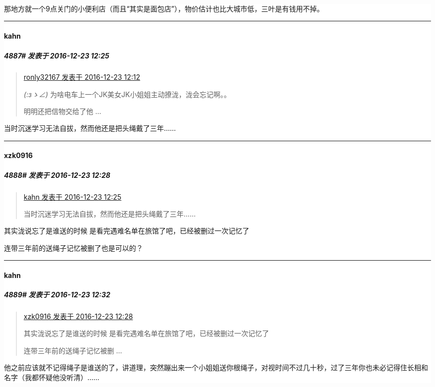
那地方就一个9点关门的小便利店（而且“其实是面包店”），物价估计也比大城市低，三叶是有钱用不掉。







-----

####  kahn  
##### 4887#       发表于 2016-12-23 12:25



<blockquote><a href="httphttps://bbs.saraba1st.com/2b/forum.php?mod=redirect&amp;goto=findpost&amp;pid=34575627&amp;ptid=1296766" target="_blank">ronly32167 发表于 2016-12-23 12:12</a>

_(:зゝ∠)_ 为啥电车上一个JK美女JK小姐姐主动撩泷，泷会忘记啊。。

明明还把信物交给了他 ...</blockquote>
当时沉迷学习无法自拔，然而他还是把头绳戴了三年……







-----

####  xzk0916  
##### 4888#       发表于 2016-12-23 12:28



<blockquote><a href="httphttps://bbs.saraba1st.com/2b/forum.php?mod=redirect&amp;goto=findpost&amp;pid=34575826&amp;ptid=1296766" target="_blank">kahn 发表于 2016-12-23 12:25</a>

当时沉迷学习无法自拔，然而他还是把头绳戴了三年……</blockquote>
其实泷说忘了是谁送的时候 是看完遇难名单在旅馆了吧，已经被删过一次记忆了

连带三年前的送绳子记忆被删了也是可以的？







-----

####  kahn  
##### 4889#       发表于 2016-12-23 12:32



<blockquote><a href="httphttps://bbs.saraba1st.com/2b/forum.php?mod=redirect&amp;goto=findpost&amp;pid=34575877&amp;ptid=1296766" target="_blank">xzk0916 发表于 2016-12-23 12:28</a>

其实泷说忘了是谁送的时候 是看完遇难名单在旅馆了吧，已经被删过一次记忆了

连带三年前的送绳子记忆被删 ...</blockquote>
他之前应该就不记得绳子是谁送的了，讲道理，突然蹦出来一个小姐姐送你根绳子，对视时间不过几十秒，过了三年你也未必记得住长相和名字（我都怀疑他没听清）……

